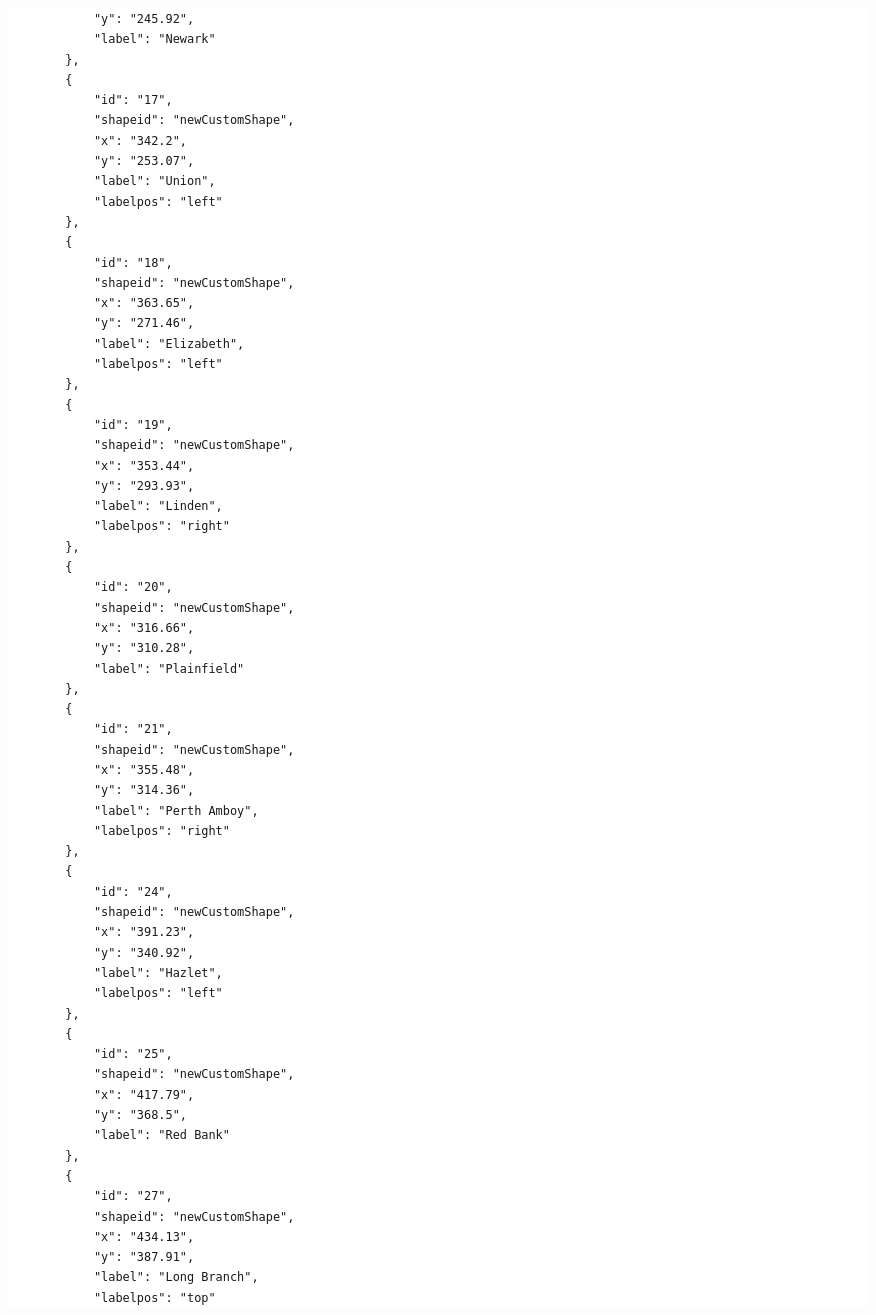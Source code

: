                 "y": "245.92",
                "label": "Newark"
            },
            {
                "id": "17",
                "shapeid": "newCustomShape",
                "x": "342.2",
                "y": "253.07",
                "label": "Union",
                "labelpos": "left"
            },
            {
                "id": "18",
                "shapeid": "newCustomShape",
                "x": "363.65",
                "y": "271.46",
                "label": "Elizabeth",
                "labelpos": "left"
            },
            {
                "id": "19",
                "shapeid": "newCustomShape",
                "x": "353.44",
                "y": "293.93",
                "label": "Linden",
                "labelpos": "right"
            },
            {
                "id": "20",
                "shapeid": "newCustomShape",
                "x": "316.66",
                "y": "310.28",
                "label": "Plainfield"
            },
            {
                "id": "21",
                "shapeid": "newCustomShape",
                "x": "355.48",
                "y": "314.36",
                "label": "Perth Amboy",
                "labelpos": "right"
            },
            {
                "id": "24",
                "shapeid": "newCustomShape",
                "x": "391.23",
                "y": "340.92",
                "label": "Hazlet",
                "labelpos": "left"
            },
            {
                "id": "25",
                "shapeid": "newCustomShape",
                "x": "417.79",
                "y": "368.5",
                "label": "Red Bank"
            },
            {
                "id": "27",
                "shapeid": "newCustomShape",
                "x": "434.13",
                "y": "387.91",
                "label": "Long Branch",
                "labelpos": "top"